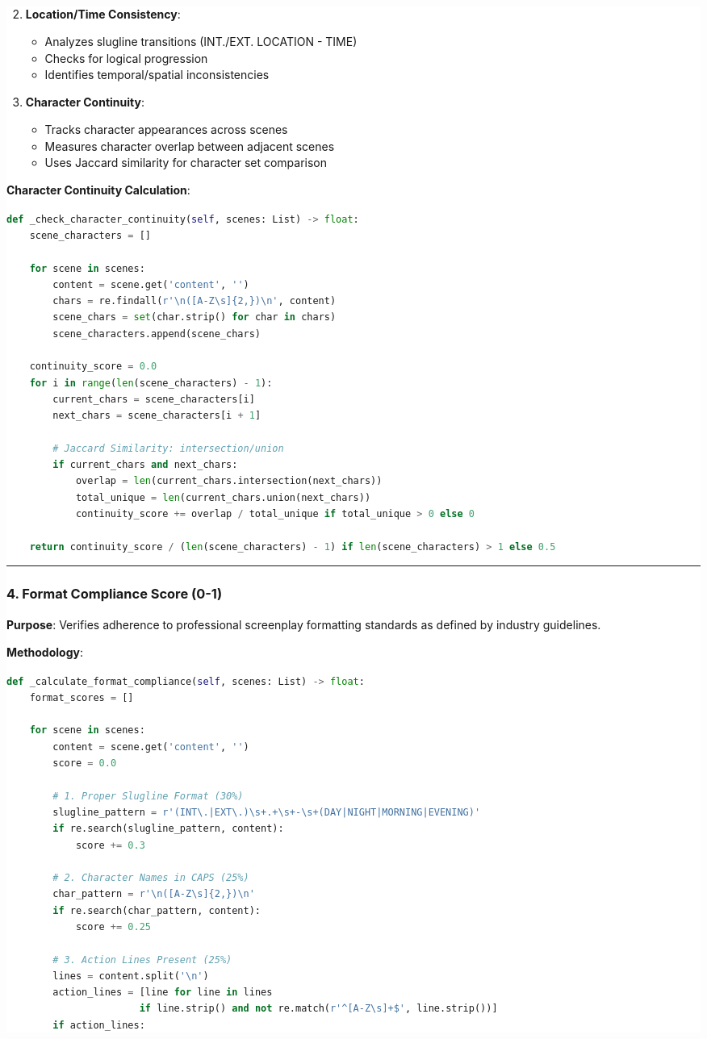 2. **Location/Time Consistency**:
   - Analyzes slugline transitions (INT./EXT. LOCATION - TIME)
   - Checks for logical progression
   - Identifies temporal/spatial inconsistencies

3. **Character Continuity**:
   - Tracks character appearances across scenes
   - Measures character overlap between adjacent scenes
   - Uses Jaccard similarity for character set comparison

**Character Continuity Calculation**:
```python
def _check_character_continuity(self, scenes: List) -> float:
    scene_characters = []
    
    for scene in scenes:
        content = scene.get('content', '')
        chars = re.findall(r'\n([A-Z\s]{2,})\n', content)
        scene_chars = set(char.strip() for char in chars)
        scene_characters.append(scene_chars)
    
    continuity_score = 0.0
    for i in range(len(scene_characters) - 1):
        current_chars = scene_characters[i]
        next_chars = scene_characters[i + 1]
        
        # Jaccard Similarity: intersection/union
        if current_chars and next_chars:
            overlap = len(current_chars.intersection(next_chars))
            total_unique = len(current_chars.union(next_chars))
            continuity_score += overlap / total_unique if total_unique > 0 else 0
    
    return continuity_score / (len(scene_characters) - 1) if len(scene_characters) > 1 else 0.5
```

---

### 4. Format Compliance Score (0-1)

**Purpose**: Verifies adherence to professional screenplay formatting standards as defined by industry guidelines.

**Methodology**:
```python
def _calculate_format_compliance(self, scenes: List) -> float:
    format_scores = []
    
    for scene in scenes:
        content = scene.get('content', '')
        score = 0.0
        
        # 1. Proper Slugline Format (30%)
        slugline_pattern = r'(INT\.|EXT\.)\s+.+\s+-\s+(DAY|NIGHT|MORNING|EVENING)'
        if re.search(slugline_pattern, content):
            score += 0.3
        
        # 2. Character Names in CAPS (25%)
        char_pattern = r'\n([A-Z\s]{2,})\n'
        if re.search(char_pattern, content):
            score += 0.25
        
        # 3. Action Lines Present (25%)
        lines = content.split('\n')
        action_lines = [line for line in lines 
                       if line.strip() and not re.match(r'^[A-Z\s]+$', line.strip())]
        if action_lines:
```
